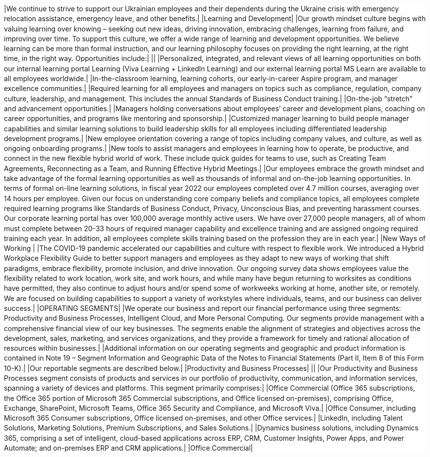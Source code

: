 |We continue to strive to support our Ukrainian employees and their dependents during the Ukraine crisis with emergency relocation assistance, emergency leave, and other benefits.|
|Learning and Development|
|Our growth mindset culture begins with valuing learning over knowing – seeking out new ideas, driving innovation, embracing challenges, learning from failure, and improving over time. To support this culture, we offer a wide range of learning and development opportunities. We believe learning can be more than formal instruction, and our learning philosophy focuses on providing the right learning, at the right time, in the right way. Opportunities include:|
|<PAGE BREAK>|
|Personalized, integrated, and relevant views of all learning opportunities on both our internal learning portal Learning (Viva Learning + LinkedIn Learning) and our external learning portal MS Learn are available to all employees worldwide.|
|In-the-classroom learning, learning cohorts, our early-in-career Aspire program, and manager excellence communities.|
|Required learning for all employees and managers on topics such as compliance, regulation, company culture, leadership, and management. This includes the annual Standards of Business Conduct training.|
|On-the-job “stretch” and advancement opportunities.|
|Managers holding conversations about employees’ career and development plans, coaching on career opportunities, and programs like mentoring and sponsorship.|
|Customized manager learning to build people manager capabilities and similar learning solutions to build leadership skills for all employees including differentiated leadership development programs.|
|New employee orientation covering a range of topics including company values, and culture, as well as ongoing onboarding programs.|
|New tools to assist managers and employees in learning how to operate, be productive, and connect in the new flexible hybrid world of work. These include quick guides for teams to use, such as Creating Team Agreements, Reconnecting as a Team, and Running Effective Hybrid Meetings.|
|Our employees embrace the growth mindset and take advantage of the formal learning opportunities as well as thousands of informal and on-the-job learning opportunities. In terms of formal on-line learning solutions, in fiscal year 2022 our employees completed over 4.7 million courses, averaging over 14 hours per employee. Given our focus on understanding core company beliefs and compliance topics, all employees complete required learning programs like Standards of Business Conduct, Privacy, Unconscious Bias, and preventing harassment courses. Our corporate learning portal has over 100,000 average monthly active users. We have over 27,000 people managers, all of whom must complete between 20-33 hours of required manager capability and excellence training and are assigned ongoing required training each year. In addition, all employees complete skills training based on the profession they are in each year.|
|New Ways of Working |
|The COVID-19 pandemic accelerated our capabilities and culture with respect to flexible work. We introduced a Hybrid Workplace Flexibility Guide to better support managers and employees as they adapt to new ways of working that shift paradigms, embrace flexibility, promote inclusion, and drive innovation. Our ongoing survey data shows employees value the flexibility related to work location, work site, and work hours, and while many have begun returning to worksites as conditions have permitted, they also continue to adjust hours and/or spend some of workweeks working at home, another site, or remotely. We are focused on building capabilities to support a variety of workstyles where individuals, teams, and our business can deliver success.|
|OPERATING SEGMENTS|
|We operate our business and report our financial performance using three segments: Productivity and Business Processes, Intelligent Cloud, and More Personal Computing. Our segments provide management with a comprehensive financial view of our key businesses. The segments enable the alignment of strategies and objectives across the development, sales, marketing, and services organizations, and they provide a framework for timely and rational allocation of resources within businesses.|
|Additional information on our operating segments and geographic and product information is contained in Note 19 – Segment Information and Geographic Data of the Notes to Financial Statements (Part II, Item 8 of this Form 10-K).|
|Our reportable segments are described below.|
|Productivity and Business Processes|
|<PAGE BREAK>|
|Our Productivity and Business Processes segment consists of products and services in our portfolio of productivity, communication, and information services, spanning a variety of devices and platforms. This segment primarily comprises:|
|Office Commercial (Office 365 subscriptions, the Office 365 portion of Microsoft 365 Commercial subscriptions, and Office licensed on-premises), comprising Office, Exchange, SharePoint, Microsoft Teams, Office 365 Security and Compliance, and Microsoft Viva.|
|Office Consumer, including Microsoft 365 Consumer subscriptions, Office licensed on-premises, and other Office services.|
|LinkedIn, including Talent Solutions, Marketing Solutions, Premium Subscriptions, and Sales Solutions.|
|Dynamics business solutions, including Dynamics 365, comprising a set of intelligent, cloud-based applications across ERP, CRM, Customer Insights, Power Apps, and Power Automate; and on-premises ERP and CRM applications.|
|Office Commercial|